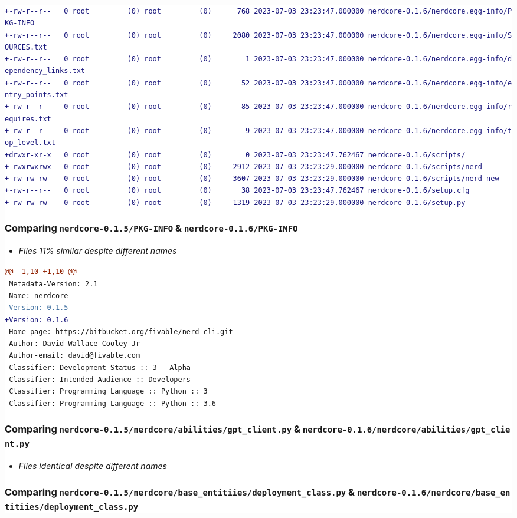 ```diff
+-rw-r--r--   0 root         (0) root         (0)      768 2023-07-03 23:23:47.000000 nerdcore-0.1.6/nerdcore.egg-info/PKG-INFO
+-rw-r--r--   0 root         (0) root         (0)     2080 2023-07-03 23:23:47.000000 nerdcore-0.1.6/nerdcore.egg-info/SOURCES.txt
+-rw-r--r--   0 root         (0) root         (0)        1 2023-07-03 23:23:47.000000 nerdcore-0.1.6/nerdcore.egg-info/dependency_links.txt
+-rw-r--r--   0 root         (0) root         (0)       52 2023-07-03 23:23:47.000000 nerdcore-0.1.6/nerdcore.egg-info/entry_points.txt
+-rw-r--r--   0 root         (0) root         (0)       85 2023-07-03 23:23:47.000000 nerdcore-0.1.6/nerdcore.egg-info/requires.txt
+-rw-r--r--   0 root         (0) root         (0)        9 2023-07-03 23:23:47.000000 nerdcore-0.1.6/nerdcore.egg-info/top_level.txt
+drwxr-xr-x   0 root         (0) root         (0)        0 2023-07-03 23:23:47.762467 nerdcore-0.1.6/scripts/
+-rwxrwxrwx   0 root         (0) root         (0)     2912 2023-07-03 23:23:29.000000 nerdcore-0.1.6/scripts/nerd
+-rw-rw-rw-   0 root         (0) root         (0)     3607 2023-07-03 23:23:29.000000 nerdcore-0.1.6/scripts/nerd-new
+-rw-r--r--   0 root         (0) root         (0)       38 2023-07-03 23:23:47.762467 nerdcore-0.1.6/setup.cfg
+-rw-rw-rw-   0 root         (0) root         (0)     1319 2023-07-03 23:23:29.000000 nerdcore-0.1.6/setup.py
```

### Comparing `nerdcore-0.1.5/PKG-INFO` & `nerdcore-0.1.6/PKG-INFO`

 * *Files 11% similar despite different names*

```diff
@@ -1,10 +1,10 @@
 Metadata-Version: 2.1
 Name: nerdcore
-Version: 0.1.5
+Version: 0.1.6
 Home-page: https://bitbucket.org/fivable/nerd-cli.git
 Author: David Wallace Cooley Jr
 Author-email: david@fivable.com
 Classifier: Development Status :: 3 - Alpha
 Classifier: Intended Audience :: Developers
 Classifier: Programming Language :: Python :: 3
 Classifier: Programming Language :: Python :: 3.6
```

### Comparing `nerdcore-0.1.5/nerdcore/abilities/gpt_client.py` & `nerdcore-0.1.6/nerdcore/abilities/gpt_client.py`

 * *Files identical despite different names*

### Comparing `nerdcore-0.1.5/nerdcore/base_entitiies/deployment_class.py` & `nerdcore-0.1.6/nerdcore/base_entitiies/deployment_class.py`
